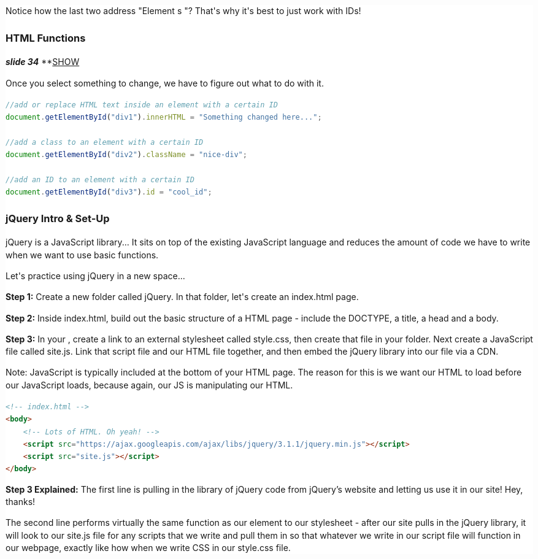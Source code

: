 Notice how the last two address "Element s "?
That's why it's best to just work with IDs!

### HTML Functions
***slide 34*** **[SHOW](http://techtalentsouth.slides.com/techtalentsouth/javascript-jquery-ci?token=QRVJGNY1#/0/34)

Once you select something to change, we have to figure out what to do with it.

```javascript
//add or replace HTML text inside an element with a certain ID
document.getElementById("div1").innerHTML = "Something changed here...";

//add a class to an element with a certain ID
document.getElementById("div2").className = "nice-div";

//add an ID to an element with a certain ID
document.getElementById("div3").id = "cool_id";
```


### jQuery Intro & Set-Up
jQuery is a JavaScript library...
It sits on top of the existing JavaScript language and reduces the amount of code we have to write when we want to use basic functions.

Let's practice using jQuery in a new space...

**Step 1:** Create a new folder called jQuery. In that folder, let's create an index.html page.
 
**Step 2:** Inside index.html, build out the basic structure of a HTML page - include the DOCTYPE, a title, a head and a body.
 
**Step 3:**
In your <head>, create a link to an external stylesheet called style.css, then create that file in your folder. 
Next create a JavaScript file called site.js. Link that script file and our HTML file together, and then embed the jQuery library into our file via a CDN. 

Note: JavaScript is typically included at the bottom of your HTML page.  The reason for this is we want our HTML to load before our JavaScript loads, because again, our JS is manipulating our HTML.

```html
<!-- index.html -->
<body>
    <!-- Lots of HTML. Oh yeah! -->   
    <script src="https://ajax.googleapis.com/ajax/libs/jquery/3.1.1/jquery.min.js"></script>
    <script src="site.js"></script>
</body>
```

**Step 3 Explained:**
The first line is pulling in the library of jQuery code from jQuery’s website and letting us use it in our site! Hey, thanks!

The second line performs virtually the same function as our <link> element to our stylesheet - after our site pulls in the jQuery library, it will look to our site.js file for any scripts that we write and pull them in so that whatever we write in our script file will function in our webpage, exactly like how when we write CSS in our style.css file.
